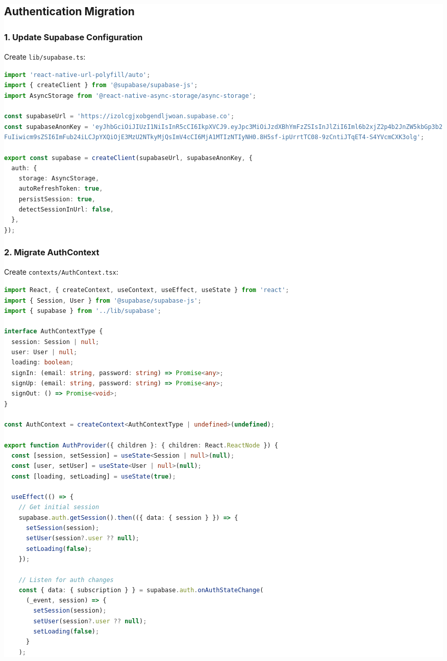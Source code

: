 ## Authentication Migration

### 1. Update Supabase Configuration
Create `lib/supabase.ts`:
```typescript
import 'react-native-url-polyfill/auto';
import { createClient } from '@supabase/supabase-js';
import AsyncStorage from '@react-native-async-storage/async-storage';

const supabaseUrl = 'https://izolcgjxobgendljwoan.supabase.co';
const supabaseAnonKey = 'eyJhbGciOiJIUzI1NiIsInR5cCI6IkpXVCJ9.eyJpc3MiOiJzdXBhYmFzZSIsInJlZiI6Iml6b2xjZ2p4b2JnZW5kbGp3b2FuIiwicm9sZSI6ImFub24iLCJpYXQiOjE3MzU2NTkyMjQsImV4cCI6MjA1MTIzNTIyNH0.8H5sf-ipUrrtTC08-9zCntiJTqET4-S4YVcmCXK3olg';

export const supabase = createClient(supabaseUrl, supabaseAnonKey, {
  auth: {
    storage: AsyncStorage,
    autoRefreshToken: true,
    persistSession: true,
    detectSessionInUrl: false,
  },
});
```

### 2. Migrate AuthContext
Create `contexts/AuthContext.tsx`:
```typescript
import React, { createContext, useContext, useEffect, useState } from 'react';
import { Session, User } from '@supabase/supabase-js';
import { supabase } from '../lib/supabase';

interface AuthContextType {
  session: Session | null;
  user: User | null;
  loading: boolean;
  signIn: (email: string, password: string) => Promise<any>;
  signUp: (email: string, password: string) => Promise<any>;
  signOut: () => Promise<void>;
}

const AuthContext = createContext<AuthContextType | undefined>(undefined);

export function AuthProvider({ children }: { children: React.ReactNode }) {
  const [session, setSession] = useState<Session | null>(null);
  const [user, setUser] = useState<User | null>(null);
  const [loading, setLoading] = useState(true);

  useEffect(() => {
    // Get initial session
    supabase.auth.getSession().then(({ data: { session } }) => {
      setSession(session);
      setUser(session?.user ?? null);
      setLoading(false);
    });

    // Listen for auth changes
    const { data: { subscription } } = supabase.auth.onAuthStateChange(
      (_event, session) => {
        setSession(session);
        setUser(session?.user ?? null);
        setLoading(false);
      }
    );
```